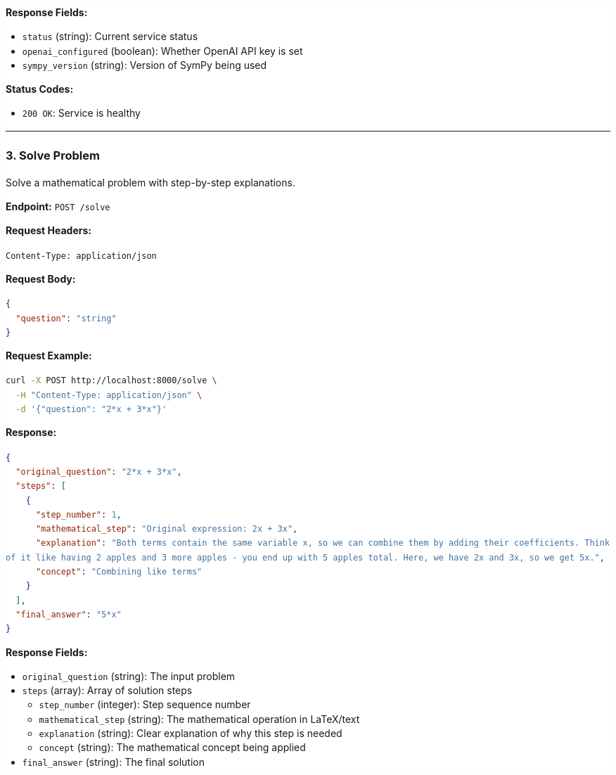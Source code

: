 **Response Fields:**
- `status` (string): Current service status
- `openai_configured` (boolean): Whether OpenAI API key is set
- `sympy_version` (string): Version of SymPy being used

**Status Codes:**
- `200 OK`: Service is healthy

---

### 3. Solve Problem

Solve a mathematical problem with step-by-step explanations.

**Endpoint:** `POST /solve`

**Request Headers:**
```
Content-Type: application/json
```

**Request Body:**
```json
{
  "question": "string"
}
```

**Request Example:**
```bash
curl -X POST http://localhost:8000/solve \
  -H "Content-Type: application/json" \
  -d '{"question": "2*x + 3*x"}'
```

**Response:**
```json
{
  "original_question": "2*x + 3*x",
  "steps": [
    {
      "step_number": 1,
      "mathematical_step": "Original expression: 2x + 3x",
      "explanation": "Both terms contain the same variable x, so we can combine them by adding their coefficients. Think of it like having 2 apples and 3 more apples - you end up with 5 apples total. Here, we have 2x and 3x, so we get 5x.",
      "concept": "Combining like terms"
    }
  ],
  "final_answer": "5*x"
}
```

**Response Fields:**
- `original_question` (string): The input problem
- `steps` (array): Array of solution steps
  - `step_number` (integer): Step sequence number
  - `mathematical_step` (string): The mathematical operation in LaTeX/text
  - `explanation` (string): Clear explanation of why this step is needed
  - `concept` (string): The mathematical concept being applied
- `final_answer` (string): The final solution
